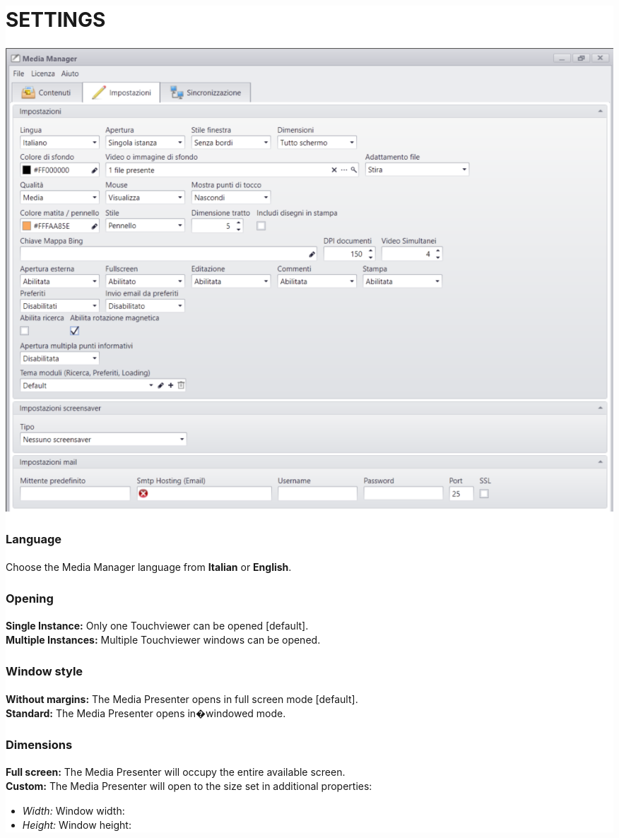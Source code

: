 # SETTINGS
![](/img/mediamanager_settings_1.png)

### Language
Choose the Media Manager language from __Italian__ or __English__.

### Opening
__Single Instance:__ Only one Touchviewer can be opened [default].<br>
__Multiple Instances:__ Multiple Touchviewer windows can be opened.

### Window style
__Without margins:__ The Media Presenter opens in full screen mode [default].<br>
__Standard:__ The Media Presenter opens in�windowed mode.

### Dimensions
__Full screen:__ The Media Presenter will occupy the entire available screen.<br>
__Custom:__ The Media Presenter will open to the size set in additional properties:<br>
- _Width:_ Window width:<br>
- _Height:_ Window height:<br>
